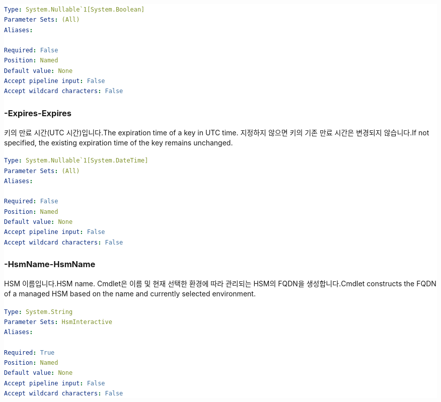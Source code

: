 ```yaml
Type: System.Nullable`1[System.Boolean]
Parameter Sets: (All)
Aliases:

Required: False
Position: Named
Default value: None
Accept pipeline input: False
Accept wildcard characters: False
```

### <span data-ttu-id="146d1-127">-Expires</span><span class="sxs-lookup"><span data-stu-id="146d1-127">-Expires</span></span>
<span data-ttu-id="146d1-128">키의 만료 시간(UTC 시간)입니다.</span><span class="sxs-lookup"><span data-stu-id="146d1-128">The expiration time of a key in UTC time.</span></span>
<span data-ttu-id="146d1-129">지정하지 않으면 키의 기존 만료 시간은 변경되지 않습니다.</span><span class="sxs-lookup"><span data-stu-id="146d1-129">If not specified, the existing expiration time of the key remains unchanged.</span></span>

```yaml
Type: System.Nullable`1[System.DateTime]
Parameter Sets: (All)
Aliases:

Required: False
Position: Named
Default value: None
Accept pipeline input: False
Accept wildcard characters: False
```

### <span data-ttu-id="146d1-130">-HsmName</span><span class="sxs-lookup"><span data-stu-id="146d1-130">-HsmName</span></span>
<span data-ttu-id="146d1-131">HSM 이름입니다.</span><span class="sxs-lookup"><span data-stu-id="146d1-131">HSM name.</span></span> <span data-ttu-id="146d1-132">Cmdlet은 이름 및 현재 선택한 환경에 따라 관리되는 HSM의 FQDN을 생성합니다.</span><span class="sxs-lookup"><span data-stu-id="146d1-132">Cmdlet constructs the FQDN of a managed HSM based on the name and currently selected environment.</span></span>

```yaml
Type: System.String
Parameter Sets: HsmInteractive
Aliases:

Required: True
Position: Named
Default value: None
Accept pipeline input: False
Accept wildcard characters: False
```
